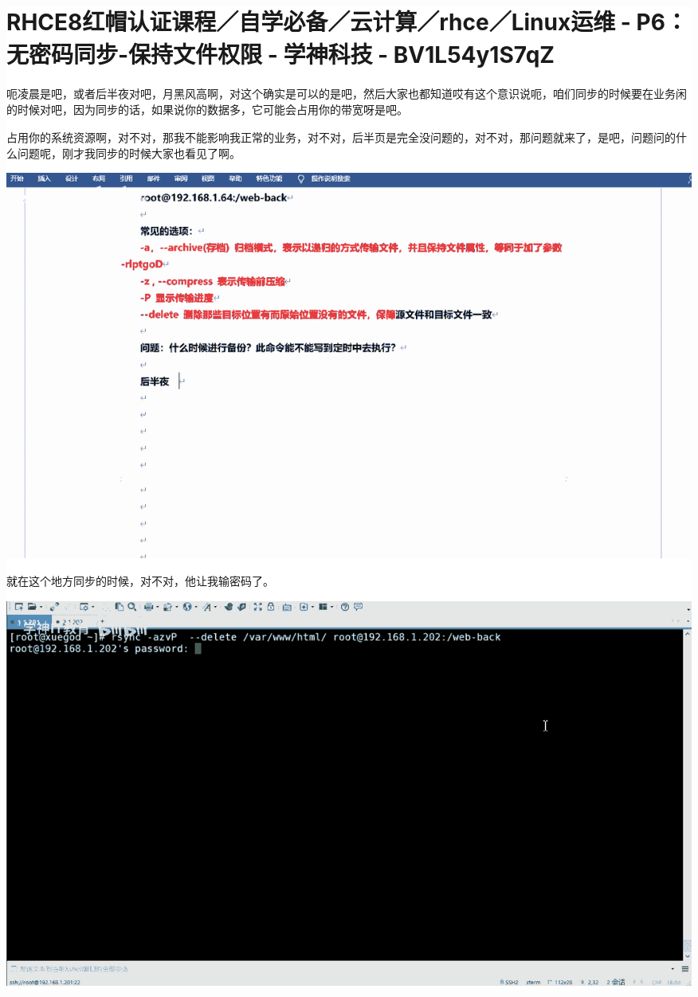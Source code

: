 # RHCE8红帽认证课程／自学必备／云计算／rhce／Linux运维 - P6：无密码同步-保持文件权限 - 学神科技 - BV1L54y1S7qZ

呃凌晨是吧，或者后半夜对吧，月黑风高啊，对这个确实是可以的是吧，然后大家也都知道哎有这个意识说呃，咱们同步的时候要在业务闲的时候对吧，因为同步的话，如果说你的数据多，它可能会占用你的带宽呀是吧。

占用你的系统资源啊，对不对，那我不能影响我正常的业务，对不对，后半页是完全没问题的，对不对，那问题就来了，是吧，问题问的什么问题呢，刚才我同步的时候大家也看见了啊。



![](img/9bd328d27bc91679c5a10008d354be35_1.png)

就在这个地方同步的时候，对不对，他让我输密码了。

![](img/9bd328d27bc91679c5a10008d354be35_3.png)
